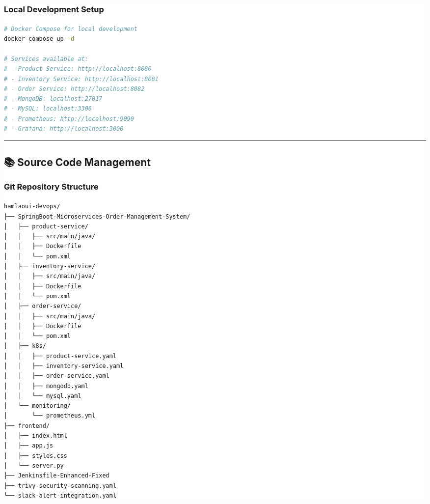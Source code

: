 ### **Local Development Setup**
```bash
# Docker Compose for local development
docker-compose up -d

# Services available at:
# - Product Service: http://localhost:8080
# - Inventory Service: http://localhost:8081
# - Order Service: http://localhost:8082
# - MongoDB: localhost:27017
# - MySQL: localhost:3306
# - Prometheus: http://localhost:9090
# - Grafana: http://localhost:3000
```

---

## 📚 **Source Code Management**

### **Git Repository Structure**
```
hamlaoui-devops/
├── SpringBoot-Microservices-Order-Management-System/
│   ├── product-service/
│   │   ├── src/main/java/
│   │   ├── Dockerfile
│   │   └── pom.xml
│   ├── inventory-service/
│   │   ├── src/main/java/
│   │   ├── Dockerfile
│   │   └── pom.xml
│   ├── order-service/
│   │   ├── src/main/java/
│   │   ├── Dockerfile
│   │   └── pom.xml
│   ├── k8s/
│   │   ├── product-service.yaml
│   │   ├── inventory-service.yaml
│   │   ├── order-service.yaml
│   │   ├── mongodb.yaml
│   │   └── mysql.yaml
│   └── monitoring/
│       └── prometheus.yml
├── frontend/
│   ├── index.html
│   ├── app.js
│   ├── styles.css
│   └── server.py
├── Jenkinsfile-Enhanced-Fixed
├── trivy-security-scanning.yaml
└── slack-alert-integration.yaml
```
